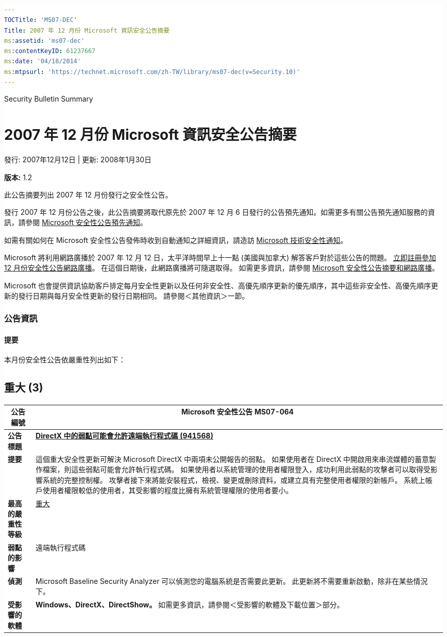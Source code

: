 ```yaml
---
TOCTitle: 'MS07-DEC'
Title: 2007 年 12 月份 Microsoft 資訊安全公告摘要
ms:assetid: 'ms07-dec'
ms:contentKeyID: 61237667
ms:date: '04/18/2014'
ms:mtpsurl: 'https://technet.microsoft.com/zh-TW/library/ms07-dec(v=Security.10)'
---
```


Security Bulletin Summary

2007 年 12 月份 Microsoft 資訊安全公告摘要
==========================================

發行: 2007年12月12日 | 更新: 2008年1月30日

**版本:** 1.2

此公告摘要列出 2007 年 12 月份發行之安全性公告。

發行 2007 年 12 月份公告之後，此公告摘要將取代原先於 2007 年 12 月 6 日發行的公告預先通知。如需更多有關公告預先通知服務的資訊，請參閱 [Microsoft 安全性公告預先通知](http://technet.microsoft.com/security/bulletin/advance)。

如需有關如何在 Microsoft 安全性公告發佈時收到自動通知之詳細資訊，請造訪 [Microsoft 技術安全性通知](http://go.microsoft.com/fwlink/?linkid=21163)。

Microsoft 將利用網路廣播於 2007 年 12 月 12 日，太平洋時間早上十一點 (美國與加拿大) 解答客戶對於這些公告的問題。 [立即註冊參加 12 月份安全性公告網路廣播](http://msevents.microsoft.com/cui/webcasteventdetails.aspx?eventid=1032344696&eventcategory=4&culture=en-us&countrycode=us)。 在這個日期後，此網路廣播將可隨選取得。 如需更多資訊，請參閱 [Microsoft 安全性公告摘要和網路廣播](http://www.microsoft.com/taiwan/security/bulletins/default.mspx)。

Microsoft 也會提供資訊協助客戶排定每月安全性更新以及任何非安全性、高優先順序更新的優先順序，其中這些非安全性、高優先順序更新的發行日期與每月安全性更新的發行日期相同。 請參閱＜其他資訊＞一節。

### 公告資訊

#### 提要

本月份安全性公告依嚴重性列出如下：

重大 (3)
--------

<span></span>

| 公告編號             | Microsoft 安全性公告 MS07-064                                                                                                                                                                                                                                                                                                                                                                                                |
|----------------------|------------------------------------------------------------------------------------------------------------------------------------------------------------------------------------------------------------------------------------------------------------------------------------------------------------------------------------------------------------------------------------------------------------------------------|
| **公告標題**         | [**DirectX 中的弱點可能會允許遠端執行程式碼 (941568)**](http://technet.microsoft.com/security/bulletin/ms07-064)                                                                                                                                                                                                                                                                                                             |
| **提要**             | 這個重大安全性更新可解決 Microsoft DirectX 中兩項未公開報告的弱點。 如果使用者在 DirectX 中開啟用來串流媒體的蓄意製作檔案，則這些弱點可能會允許執行程式碼。 如果使用者以系統管理的使用者權限登入，成功利用此弱點的攻擊者可以取得受影響系統的完整控制權。 攻擊者接下來將能安裝程式，檢視、變更或刪除資料，或建立具有完整使用者權限的新帳戶。 系統上帳戶使用者權限較低的使用者，其受影響的程度比擁有系統管理權限的使用者要小。 |
| **最高的嚴重性等級** | [重大](http://technet.microsoft.com/security/bulletin/rating)                                                                                                                                                                                                                                                                                                                                                                |
| **弱點的影響**       | 遠端執行程式碼                                                                                                                                                                                                                                                                                                                                                                                                               |
| **偵測**             | Microsoft Baseline Security Analyzer 可以偵測您的電腦系統是否需要此更新。 此更新將不需要重新啟動，除非在某些情況下。                                                                                                                                                                                                                                                                                                         |
| **受影響的軟體**     | **Windows、DirectX、DirectShow。** 如需更多資訊，請參閱＜受影響的軟體及下載位置＞部分。                                                                                                                                                                                                                                                                                                                                      |
